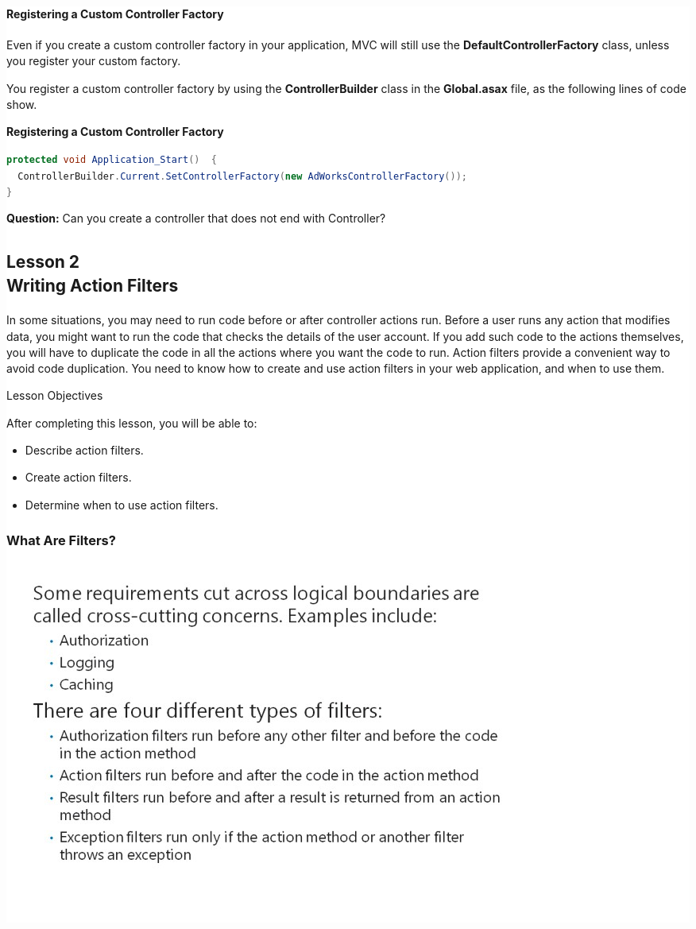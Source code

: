 #### **Registering a Custom Controller Factory**

Even if you create a custom controller factory in your application, MVC will still use the **DefaultControllerFactory** class, unless you register your custom factory.

You register a custom controller factory by using the **ControllerBuilder** class in the **Global.asax** file, as the following lines of code show.

**Registering a Custom Controller Factory**

``` cs
protected void Application_Start()  {         
  ControllerBuilder.Current.SetControllerFactory(new AdWorksControllerFactory()); 
}
```

**Question:** Can you create a controller that does not end with Controller?

## Lesson 2 <br> **Writing Action Filters**

In some situations, you may need to run code before or after controller actions run. Before a user runs any action that modifies data, you might want to run the code that checks the details of the user account. If you add such code to the actions themselves, you will have to duplicate the code in all the actions where you want the code to run. Action filters provide a convenient way to avoid code duplication. You need to know how to create and use action filters in your web application, and when to use them.

Lesson Objectives

After completing this lesson, you will be able to:

- Describe action filters.

- Create action filters.

- Determine when to use action filters.

### What Are Filters?

![](_/4-6.jpg)
